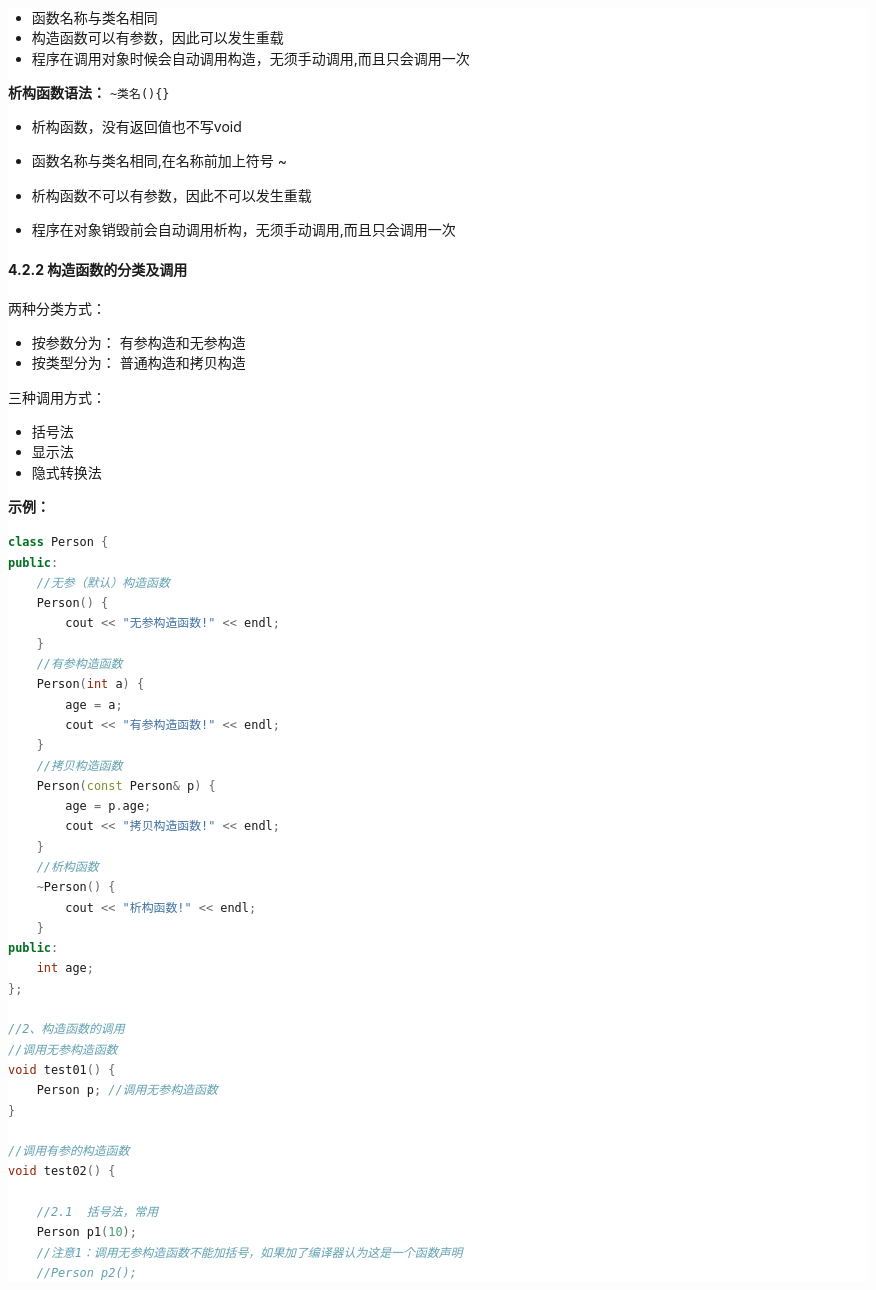 - 函数名称与类名相同
- 构造函数可以有参数，因此可以发生重载
- 程序在调用对象时候会自动调用构造，无须手动调用,而且只会调用一次



**析构函数语法：** `~类名(){}`

- 析构函数，没有返回值也不写void

- 函数名称与类名相同,在名称前加上符号  ~

- 析构函数不可以有参数，因此不可以发生重载

- 程序在对象销毁前会自动调用析构，无须手动调用,而且只会调用一次

  

#### 4.2.2 构造函数的分类及调用

两种分类方式：
- 按参数分为： 有参构造和无参构造
- 按类型分为： 普通构造和拷贝构造

三种调用方式：
- 括号法	
- 显示法	
- 隐式转换法

**示例：**

```c++
class Person {
public:
	//无参（默认）构造函数
	Person() {
		cout << "无参构造函数!" << endl;
	}
	//有参构造函数
	Person(int a) {
		age = a;
		cout << "有参构造函数!" << endl;
	}
	//拷贝构造函数
	Person(const Person& p) {
		age = p.age;
		cout << "拷贝构造函数!" << endl;
	}
	//析构函数
	~Person() {
		cout << "析构函数!" << endl;
	}
public:
	int age;
};

//2、构造函数的调用
//调用无参构造函数
void test01() {
	Person p; //调用无参构造函数
}

//调用有参的构造函数
void test02() {

	//2.1  括号法，常用
	Person p1(10);
	//注意1：调用无参构造函数不能加括号，如果加了编译器认为这是一个函数声明
	//Person p2();

```